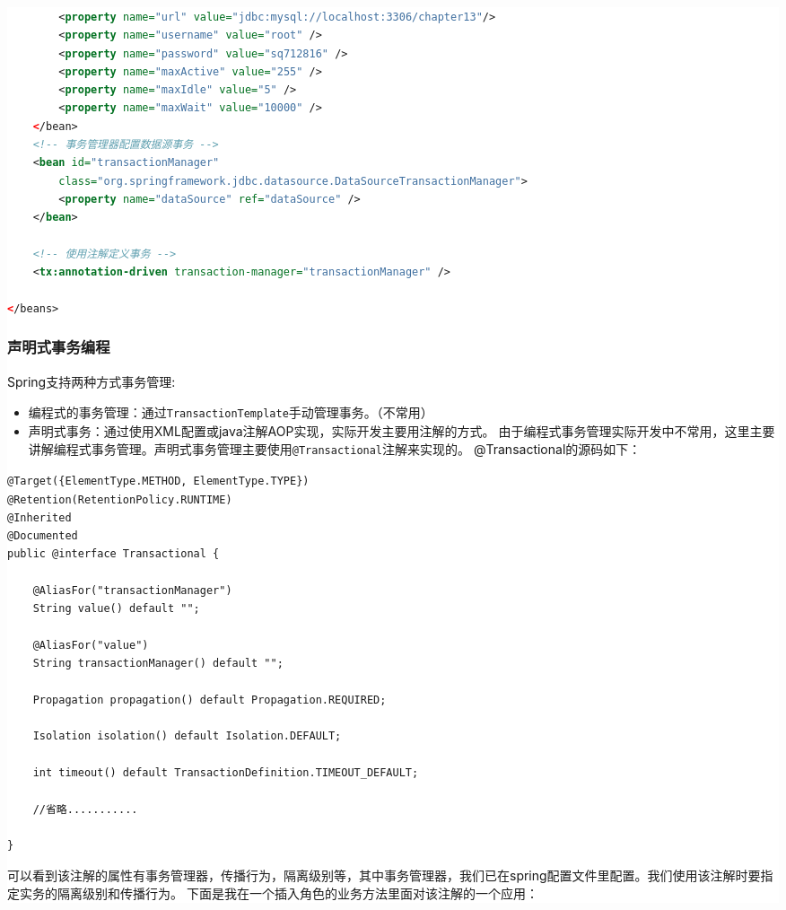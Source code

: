 ```xml
		<property name="url" value="jdbc:mysql://localhost:3306/chapter13"/>
		<property name="username" value="root" />
		<property name="password" value="sq712816" />
		<property name="maxActive" value="255" />
		<property name="maxIdle" value="5" />
		<property name="maxWait" value="10000" />
	</bean>
	<!-- 事务管理器配置数据源事务 -->
	<bean id="transactionManager"
		class="org.springframework.jdbc.datasource.DataSourceTransactionManager">
		<property name="dataSource" ref="dataSource" />
	</bean>

	<!-- 使用注解定义事务 -->
	<tx:annotation-driven transaction-manager="transactionManager" />

</beans>
```

### 声明式事务编程

Spring支持两种方式事务管理:

* 编程式的事务管理：通过`TransactionTemplate`手动管理事务。（不常用）
* 声明式事务：通过使用XML配置或java注解AOP实现，实际开发主要用注解的方式。
由于编程式事务管理实际开发中不常用，这里主要讲解编程式事务管理。声明式事务管理主要使用`@Transactional`注解来实现的。
@Transactional的源码如下：

```
@Target({ElementType.METHOD, ElementType.TYPE})
@Retention(RetentionPolicy.RUNTIME)
@Inherited
@Documented
public @interface Transactional {

	@AliasFor("transactionManager")
	String value() default "";

	@AliasFor("value")
	String transactionManager() default "";

	Propagation propagation() default Propagation.REQUIRED;

	Isolation isolation() default Isolation.DEFAULT;

	int timeout() default TransactionDefinition.TIMEOUT_DEFAULT;
    
    //省略...........

}

```
可以看到该注解的属性有事务管理器，传播行为，隔离级别等，其中事务管理器，我们已在spring配置文件里配置。我们使用该注解时要指定实务的隔离级别和传播行为。
下面是我在一个插入角色的业务方法里面对该注解的一个应用：
